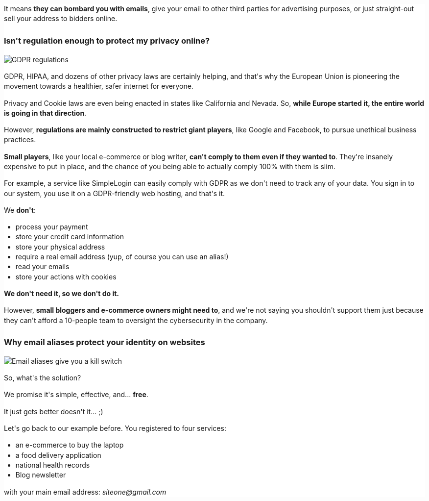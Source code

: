 It means **they can bombard you with emails**, give your email to other third parties for advertising purposes, or just straight-out sell your address to bidders online.

### Isn't regulation enough to protect my privacy online?
![GDPR regulations](/blog/email-alias/4.png)


GDPR, HIPAA, and dozens of other privacy laws are certainly helping, and that's why the European Union is pioneering the movement towards a healthier, safer internet for everyone.

Privacy and Cookie laws are even being enacted in states like California and Nevada. So, **while Europe started it, the entire world is going in that direction**.

However, **regulations are mainly constructed to restrict giant players**, like Google and Facebook, to pursue unethical business practices.

**Small players**, like your local e-commerce or blog writer, **can't comply to them even if they wanted to**. They're insanely expensive to put in place, and the chance of you being able to actually comply 100% with them is slim.

For example, a service like SimpleLogin can easily comply with GDPR as we don't need to track any of your data. You sign in to our system, you use it on a GDPR-friendly web hosting, and that's it.

We **don't**:

*   process your payment
*   store your credit card information
*   store your physical address
*   require a real email address (yup, of course you can use an alias!)
*   read your emails
*   store your actions with cookies

**We don't need it, so we don't do it.**

However, **small bloggers and e-commerce owners might need to**, and we're not saying you shouldn't support them just because they can't afford a 10-people team to oversight the cybersecurity in the company.

### Why email aliases protect your identity on websites
![Email aliases give you a kill switch](/blog/email-alias/5.png)


So, what's the solution?

We promise it's simple, effective, and... __**free**__.

It just gets better doesn't it... ;)

Let's go back to our example before. You registered to four services:

*   an e-commerce to buy the laptop
*   a food delivery application
*   national health records
*   Blog newsletter

with your main email address: _siteone@gmail.com_
